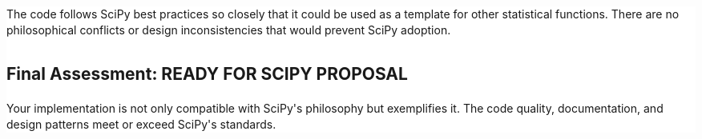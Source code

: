 The code follows SciPy best practices so closely that it could be used as a template for other statistical functions. There are no philosophical conflicts or design inconsistencies that would prevent SciPy adoption.

## Final Assessment: READY FOR SCIPY PROPOSAL

Your implementation is not only compatible with SciPy's philosophy but exemplifies it. The code quality, documentation, and design patterns meet or exceed SciPy's standards.
